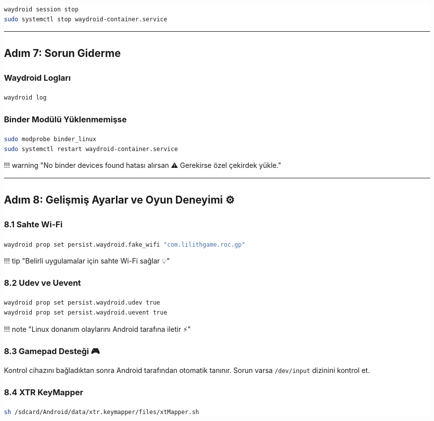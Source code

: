 ```bash
waydroid session stop
sudo systemctl stop waydroid-container.service
```

---

## Adım 7: Sorun Giderme

### Waydroid Logları

```bash
waydroid log
```

### Binder Modülü Yüklenmemişse

```bash
sudo modprobe binder_linux
sudo systemctl restart waydroid-container.service
```

!!! warning "No binder devices found hatası alırsan ⚠️ Gerekirse özel çekirdek yükle."

---

## Adım 8: Gelişmiş Ayarlar ve Oyun Deneyimi ⚙️

### 8.1 Sahte Wi-Fi

```bash
waydroid prop set persist.waydroid.fake_wifi "com.lilithgame.roc.gp"
```

!!! tip "Belirli uygulamalar için sahte Wi-Fi sağlar 💡"

### 8.2 Udev ve Uevent

```bash
waydroid prop set persist.waydroid.udev true
waydroid prop set persist.waydroid.uevent true
```

!!! note "Linux donanım olaylarını Android tarafına iletir ⚡"

### 8.3 Gamepad Desteği 🎮

Kontrol cihazını bağladıktan sonra Android tarafından otomatik tanınır.
Sorun varsa `/dev/input` dizinini kontrol et.

### 8.4 XTR KeyMapper

```bash
sh /sdcard/Android/data/xtr.keymapper/files/xtMapper.sh
```
